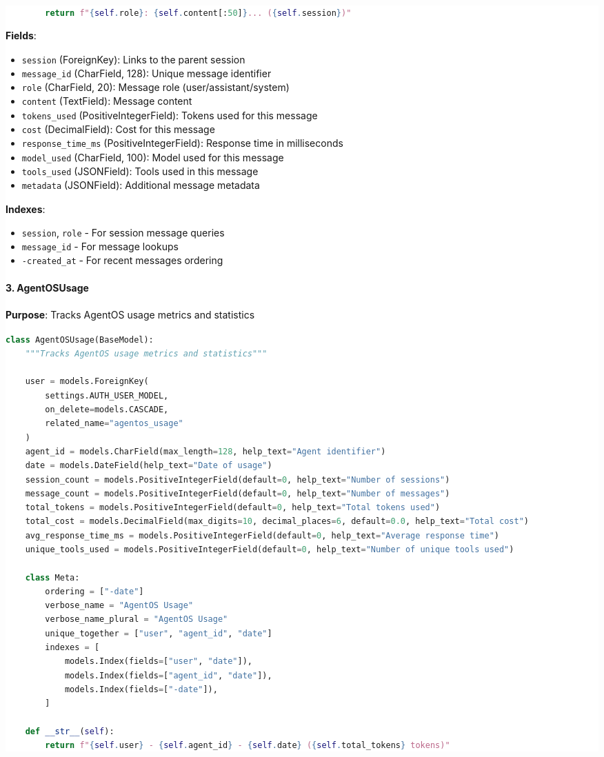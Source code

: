 ```python
        return f"{self.role}: {self.content[:50]}... ({self.session})"
```

**Fields**:
- `session` (ForeignKey): Links to the parent session
- `message_id` (CharField, 128): Unique message identifier
- `role` (CharField, 20): Message role (user/assistant/system)
- `content` (TextField): Message content
- `tokens_used` (PositiveIntegerField): Tokens used for this message
- `cost` (DecimalField): Cost for this message
- `response_time_ms` (PositiveIntegerField): Response time in milliseconds
- `model_used` (CharField, 100): Model used for this message
- `tools_used` (JSONField): Tools used in this message
- `metadata` (JSONField): Additional message metadata

**Indexes**:
- `session`, `role` - For session message queries
- `message_id` - For message lookups
- `-created_at` - For recent messages ordering

#### 3. AgentOSUsage
**Purpose**: Tracks AgentOS usage metrics and statistics

```python
class AgentOSUsage(BaseModel):
    """Tracks AgentOS usage metrics and statistics"""
    
    user = models.ForeignKey(
        settings.AUTH_USER_MODEL,
        on_delete=models.CASCADE,
        related_name="agentos_usage"
    )
    agent_id = models.CharField(max_length=128, help_text="Agent identifier")
    date = models.DateField(help_text="Date of usage")
    session_count = models.PositiveIntegerField(default=0, help_text="Number of sessions")
    message_count = models.PositiveIntegerField(default=0, help_text="Number of messages")
    total_tokens = models.PositiveIntegerField(default=0, help_text="Total tokens used")
    total_cost = models.DecimalField(max_digits=10, decimal_places=6, default=0.0, help_text="Total cost")
    avg_response_time_ms = models.PositiveIntegerField(default=0, help_text="Average response time")
    unique_tools_used = models.PositiveIntegerField(default=0, help_text="Number of unique tools used")
    
    class Meta:
        ordering = ["-date"]
        verbose_name = "AgentOS Usage"
        verbose_name_plural = "AgentOS Usage"
        unique_together = ["user", "agent_id", "date"]
        indexes = [
            models.Index(fields=["user", "date"]),
            models.Index(fields=["agent_id", "date"]),
            models.Index(fields=["-date"]),
        ]
    
    def __str__(self):
        return f"{self.user} - {self.agent_id} - {self.date} ({self.total_tokens} tokens)"
```
